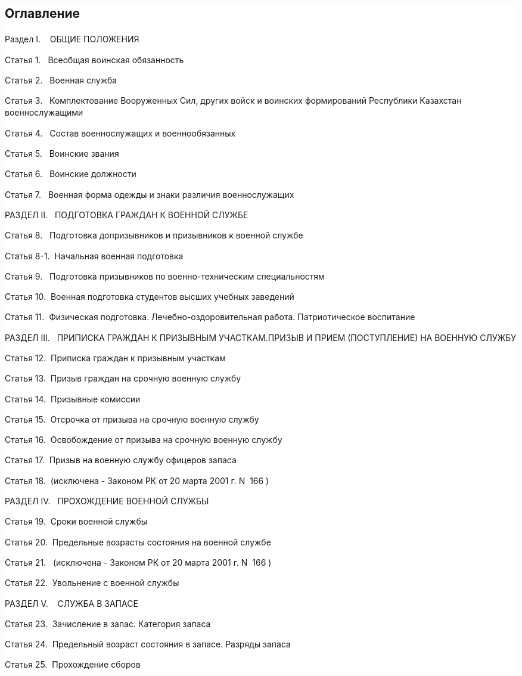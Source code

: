 ## Оглавление

Раздел I.    ОБЩИЕ ПОЛОЖЕНИЯ

Статья 1.   Всеобщая воинская обязанность

Статья 2.   Военная служба

Статья 3.   Комплектование Вооруженных Сил, других войск и воинских формирований Республики Казахстан  военнослужащими

Статья 4.   Состав военнослужащих и военнообязанных

Статья 5.   Воинские звания

Статья 6.   Воинские должности

Статья 7.   Военная форма одежды и знаки различия военнослужащих

РАЗДЕЛ II.   ПОДГОТОВКА ГРАЖДАН К ВОЕННОЙ СЛУЖБЕ

Статья 8.   Подготовка допризывников и призывников к военной службе

Статья 8-1.  Начальная военная подготовка

Статья 9.   Подготовка призывников по военно-техническим специальностям

Статья 10.  Военная подготовка студентов высших учебных заведений

Статья 11.  Физическая подготовка. Лечебно-оздоровительная работа. Патриотическое воспитание

РАЗДЕЛ III.   ПРИПИСКА ГРАЖДАН К ПРИЗЫВНЫМ УЧАСТКАМ.ПРИЗЫВ И ПРИЕМ (ПОСТУПЛЕНИЕ) НА ВОЕННУЮ СЛУЖБУ

Статья 12.  Приписка граждан к призывным участкам

Статья 13.  Призыв граждан на срочную военную службу

Статья 14.  Призывные комиссии

Статья 15.  Отсрочка от призыва на срочную военную службу

Статья 16.  Освобождение от призыва на срочную военную службу

Статья 17.  Призыв на военную службу офицеров запаса

Статья 18.  (исключена - Законом РК от 20 марта 2001 г. N  166 )

РАЗДЕЛ IV.   ПРОХОЖДЕНИЕ ВОЕННОЙ СЛУЖБЫ

Статья 19.  Сроки военной службы

Статья 20.  Предельные возрасты состояния на военной службе

Статья 21.   (исключена - Законом РК от 20 марта 2001 г. N  166 )

Статья 22.  Увольнение с военной службы

РАЗДЕЛ V.    СЛУЖБА В ЗАПАСЕ

Статья 23.  Зачисление в запас. Категория запаса

Статья 24.  Предельный возраст состояния в запасе. Разряды запаса

Статья 25.  Прохождение сборов
